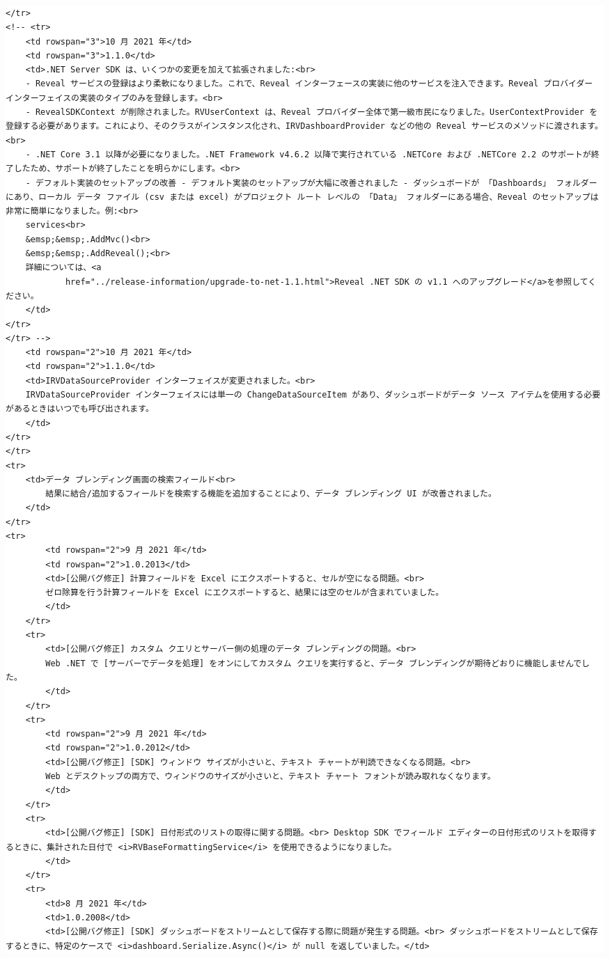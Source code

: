     </tr>
    <!-- <tr>
        <td rowspan="3">10 月 2021 年</td>
        <td rowspan="3">1.1.0</td>
        <td>.NET Server SDK は、いくつかの変更を加えて拡張されました:<br>
        - Reveal サービスの登録はより柔軟になりました。これで、Reveal インターフェースの実装に他のサービスを注入できます。Reveal プロバイダー インターフェイスの実装のタイプのみを登録します。<br>
        - RevealSDKContext が削除されました。RVUserContext は、Reveal プロバイダー全体で第一級市民になりました。UserContextProvider を登録する必要があります。これにより、そのクラスがインスタンス化され、IRVDashboardProvider などの他の Reveal サービスのメソッドに渡されます。<br>
        - .NET Core 3.1 以降が必要になりました。.NET Framework v4.6.2 以降で実行されている .NETCore および .NETCore 2.2 のサポートが終了したため、サポートが終了したことを明らかにします。<br>
        - デフォルト実装のセットアップの改善 - デフォルト実装のセットアップが大幅に改善されました - ダッシュボードが 「Dashboards」 フォルダーにあり、ローカル データ ファイル (csv または excel) がプロジェクト ルート レベルの 「Data」 フォルダーにある場合、Reveal のセットアップは非常に簡単になりました。例:<br>
        services<br>
        &emsp;&emsp;.AddMvc()<br>
        &emsp;&emsp;.AddReveal();<br>
        詳細については、<a
                href="../release-information/upgrade-to-net-1.1.html">Reveal .NET SDK の v1.1 へのアップグレード</a>を参照してください。
        </td>
    </tr>
    </tr> -->
        <td rowspan="2">10 月 2021 年</td>
        <td rowspan="2">1.1.0</td>
        <td>IRVDataSourceProvider インターフェイスが変更されました。<br>
        IRVDataSourceProvider インターフェイスには単一の ChangeDataSourceItem があり、ダッシュボードがデータ ソース アイテムを使用する必要があるときはいつでも呼び出されます。
        </td>
    </tr>
    </tr>
    <tr>
        <td>データ ブレンディング画面の検索フィールド<br>
            結果に結合/追加するフィールドを検索する機能を追加することにより、データ ブレンディング UI が改善されました。
        </td>
    </tr>
    <tr>
            <td rowspan="2">9 月 2021 年</td>
            <td rowspan="2">1.0.2013</td>
            <td>[公開バグ修正] 計算フィールドを Excel にエクスポートすると、セルが空になる問題。<br>
            ゼロ除算を行う計算フィールドを Excel にエクスポートすると、結果には空のセルが含まれていました。
            </td>
        </tr>
        <tr>
            <td>[公開バグ修正] カスタム クエリとサーバー側の処理のデータ ブレンディングの問題。<br>
            Web .NET で [サーバーでデータを処理] をオンにしてカスタム クエリを実行すると、データ ブレンディングが期待どおりに機能しませんでした。
            </td>
        </tr>
        <tr>
            <td rowspan="2">9 月 2021 年</td>
            <td rowspan="2">1.0.2012</td>
            <td>[公開バグ修正] [SDK] ウィンドウ サイズが小さいと、テキスト チャートが判読できなくなる問題。<br>
            Web とデスクトップの両方で、ウィンドウのサイズが小さいと、テキスト チャート フォントが読み取れなくなります。
            </td>
        </tr>
        <tr>
            <td>[公開バグ修正] [SDK] 日付形式のリストの取得に関する問題。<br> Desktop SDK でフィールド エディターの日付形式のリストを取得するときに、集計された日付で <i>RVBaseFormattingService</i> を使用できるようになりました。
            </td>
        </tr>
        <tr>
            <td>8 月 2021 年</td>
            <td>1.0.2008</td>
            <td>[公開バグ修正] [SDK] ダッシュボードをストリームとして保存する際に問題が発生する問題。<br> ダッシュボードをストリームとして保存するときに、特定のケースで <i>dashboard.Serialize.Async()</i> が null を返していました。</td>